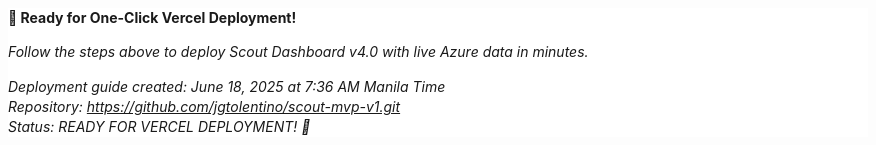 **🎯 Ready for One-Click Vercel Deployment!**

*Follow the steps above to deploy Scout Dashboard v4.0 with live Azure data in minutes.*

*Deployment guide created: June 18, 2025 at 7:36 AM Manila Time*  
*Repository: https://github.com/jgtolentino/scout-mvp-v1.git*  
*Status: READY FOR VERCEL DEPLOYMENT! 🚀*

